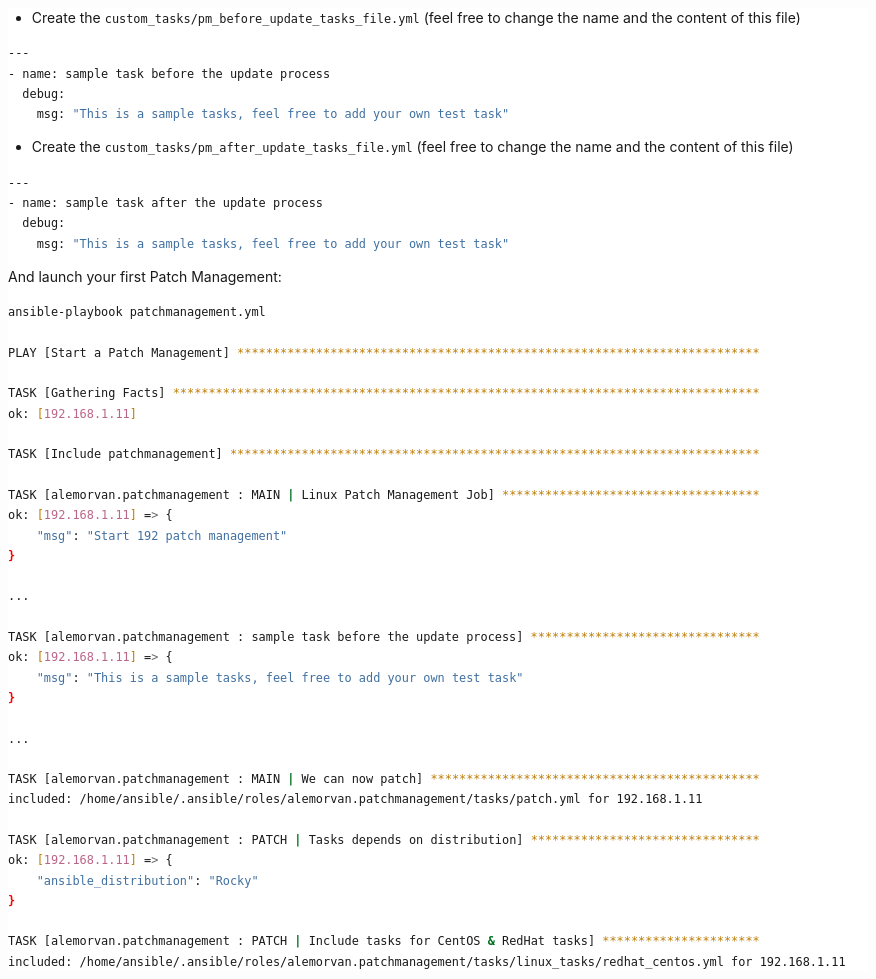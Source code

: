* Create the `custom_tasks/pm_before_update_tasks_file.yml` (feel free to change the name and the content of this file)

```bash
---
- name: sample task before the update process
  debug:
    msg: "This is a sample tasks, feel free to add your own test task"
```

* Create the `custom_tasks/pm_after_update_tasks_file.yml` (feel free to change the name and the content of this file)

```bash
---
- name: sample task after the update process
  debug:
    msg: "This is a sample tasks, feel free to add your own test task"
```

And launch your first Patch Management:

```bash
ansible-playbook patchmanagement.yml

PLAY [Start a Patch Management] *************************************************************************

TASK [Gathering Facts] **********************************************************************************
ok: [192.168.1.11]

TASK [Include patchmanagement] **************************************************************************

TASK [alemorvan.patchmanagement : MAIN | Linux Patch Management Job] ************************************
ok: [192.168.1.11] => {
    "msg": "Start 192 patch management"
}

...

TASK [alemorvan.patchmanagement : sample task before the update process] ********************************
ok: [192.168.1.11] => {
    "msg": "This is a sample tasks, feel free to add your own test task"
}

...

TASK [alemorvan.patchmanagement : MAIN | We can now patch] **********************************************
included: /home/ansible/.ansible/roles/alemorvan.patchmanagement/tasks/patch.yml for 192.168.1.11

TASK [alemorvan.patchmanagement : PATCH | Tasks depends on distribution] ********************************
ok: [192.168.1.11] => {
    "ansible_distribution": "Rocky"
}

TASK [alemorvan.patchmanagement : PATCH | Include tasks for CentOS & RedHat tasks] **********************
included: /home/ansible/.ansible/roles/alemorvan.patchmanagement/tasks/linux_tasks/redhat_centos.yml for 192.168.1.11

```